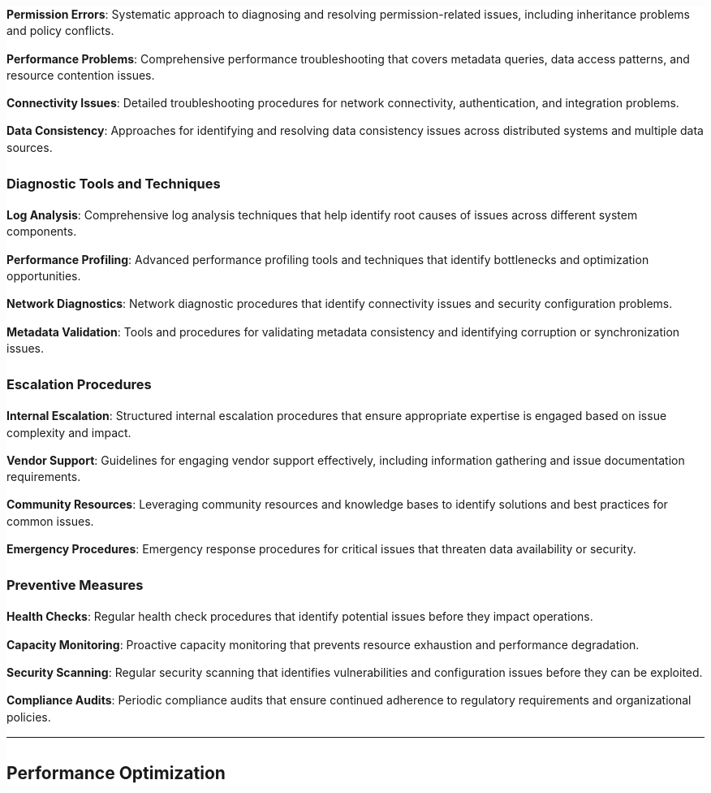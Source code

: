 **Permission Errors**: Systematic approach to diagnosing and resolving permission-related issues, including inheritance problems and policy conflicts.

**Performance Problems**: Comprehensive performance troubleshooting that covers metadata queries, data access patterns, and resource contention issues.

**Connectivity Issues**: Detailed troubleshooting procedures for network connectivity, authentication, and integration problems.

**Data Consistency**: Approaches for identifying and resolving data consistency issues across distributed systems and multiple data sources.

### Diagnostic Tools and Techniques

**Log Analysis**: Comprehensive log analysis techniques that help identify root causes of issues across different system components.

**Performance Profiling**: Advanced performance profiling tools and techniques that identify bottlenecks and optimization opportunities.

**Network Diagnostics**: Network diagnostic procedures that identify connectivity issues and security configuration problems.

**Metadata Validation**: Tools and procedures for validating metadata consistency and identifying corruption or synchronization issues.

### Escalation Procedures

**Internal Escalation**: Structured internal escalation procedures that ensure appropriate expertise is engaged based on issue complexity and impact.

**Vendor Support**: Guidelines for engaging vendor support effectively, including information gathering and issue documentation requirements.

**Community Resources**: Leveraging community resources and knowledge bases to identify solutions and best practices for common issues.

**Emergency Procedures**: Emergency response procedures for critical issues that threaten data availability or security.

### Preventive Measures

**Health Checks**: Regular health check procedures that identify potential issues before they impact operations.

**Capacity Monitoring**: Proactive capacity monitoring that prevents resource exhaustion and performance degradation.

**Security Scanning**: Regular security scanning that identifies vulnerabilities and configuration issues before they can be exploited.

**Compliance Audits**: Periodic compliance audits that ensure continued adherence to regulatory requirements and organizational policies.

---

## Performance Optimization
